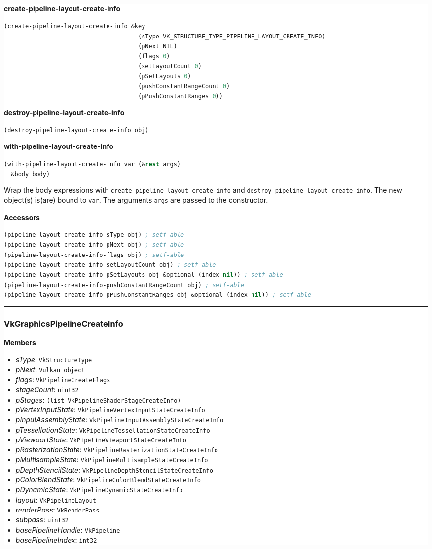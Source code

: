 **create-pipeline-layout-create-info**
```lisp
(create-pipeline-layout-create-info &key
                                      (sType VK_STRUCTURE_TYPE_PIPELINE_LAYOUT_CREATE_INFO)
                                      (pNext NIL)
                                      (flags 0)
                                      (setLayoutCount 0)
                                      (pSetLayouts 0)
                                      (pushConstantRangeCount 0)
                                      (pPushConstantRanges 0))
```

**destroy-pipeline-layout-create-info**
```lisp
(destroy-pipeline-layout-create-info obj)
```

**with-pipeline-layout-create-info**
```lisp
(with-pipeline-layout-create-info var (&rest args)
  &body body)
```
Wrap the body expressions with `create-pipeline-layout-create-info` and `destroy-pipeline-layout-create-info`. The new object(s) is(are) bound to `var`. The arguments `args` are passed to the constructor.

**Accessors**
```lisp
(pipeline-layout-create-info-sType obj) ; setf-able
(pipeline-layout-create-info-pNext obj) ; setf-able
(pipeline-layout-create-info-flags obj) ; setf-able
(pipeline-layout-create-info-setLayoutCount obj) ; setf-able
(pipeline-layout-create-info-pSetLayouts obj &optional (index nil)) ; setf-able
(pipeline-layout-create-info-pushConstantRangeCount obj) ; setf-able
(pipeline-layout-create-info-pPushConstantRanges obj &optional (index nil)) ; setf-able
```

---

### VkGraphicsPipelineCreateInfo

**Members**
* *sType*: `VkStructureType`
* *pNext*: `Vulkan object`
* *flags*: `VkPipelineCreateFlags`
* *stageCount*: `uint32`
* *pStages*: `(list VkPipelineShaderStageCreateInfo)`
* *pVertexInputState*: `VkPipelineVertexInputStateCreateInfo`
* *pInputAssemblyState*: `VkPipelineInputAssemblyStateCreateInfo`
* *pTessellationState*: `VkPipelineTessellationStateCreateInfo`
* *pViewportState*: `VkPipelineViewportStateCreateInfo`
* *pRasterizationState*: `VkPipelineRasterizationStateCreateInfo`
* *pMultisampleState*: `VkPipelineMultisampleStateCreateInfo`
* *pDepthStencilState*: `VkPipelineDepthStencilStateCreateInfo`
* *pColorBlendState*: `VkPipelineColorBlendStateCreateInfo`
* *pDynamicState*: `VkPipelineDynamicStateCreateInfo`
* *layout*: `VkPipelineLayout`
* *renderPass*: `VkRenderPass`
* *subpass*: `uint32`
* *basePipelineHandle*: `VkPipeline`
* *basePipelineIndex*: `int32`
